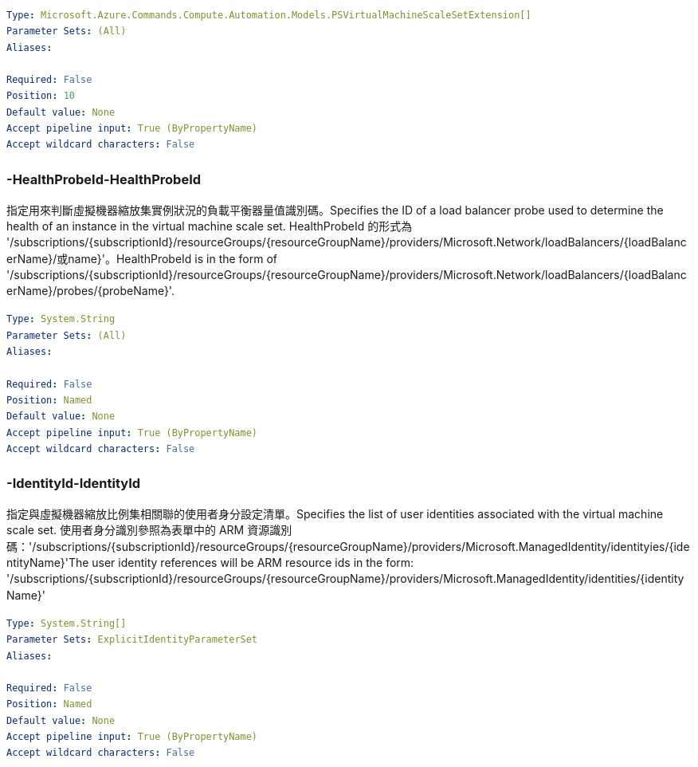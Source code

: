 ```yaml
Type: Microsoft.Azure.Commands.Compute.Automation.Models.PSVirtualMachineScaleSetExtension[]
Parameter Sets: (All)
Aliases:

Required: False
Position: 10
Default value: None
Accept pipeline input: True (ByPropertyName)
Accept wildcard characters: False
```

### <span data-ttu-id="26f56-152">-HealthProbeId</span><span class="sxs-lookup"><span data-stu-id="26f56-152">-HealthProbeId</span></span>
<span data-ttu-id="26f56-153">指定用來判斷虛擬機器縮放集實例狀況的負載平衡器量值識別碼。</span><span class="sxs-lookup"><span data-stu-id="26f56-153">Specifies the ID of a load balancer probe used to determine the health of an instance in the virtual machine scale set.</span></span>
<span data-ttu-id="26f56-154">HealthProbeId 的形式為 '/subscriptions/{subscriptionId}/resourceGroups/{resourceGroupName}/providers/Microsoft.Network/loadBalancers/{loadBalancerName}/或name}'。</span><span class="sxs-lookup"><span data-stu-id="26f56-154">HealthProbeId is in the form of '/subscriptions/{subscriptionId}/resourceGroups/{resourceGroupName}/providers/Microsoft.Network/loadBalancers/{loadBalancerName}/probes/{probeName}'.</span></span>

```yaml
Type: System.String
Parameter Sets: (All)
Aliases:

Required: False
Position: Named
Default value: None
Accept pipeline input: True (ByPropertyName)
Accept wildcard characters: False
```

### <span data-ttu-id="26f56-155">-IdentityId</span><span class="sxs-lookup"><span data-stu-id="26f56-155">-IdentityId</span></span>
<span data-ttu-id="26f56-156">指定與虛擬機器縮放比例集相關聯的使用者身分設定清單。</span><span class="sxs-lookup"><span data-stu-id="26f56-156">Specifies the list of user identities associated with the virtual machine scale set.</span></span>
<span data-ttu-id="26f56-157">使用者身分識別參照為表單中的 ARM 資源識別碼：'/subscriptions/{subscriptionId}/resourceGroups/{resourceGroupName}/providers/Microsoft.ManagedIdentity/identityies/{identityName}'</span><span class="sxs-lookup"><span data-stu-id="26f56-157">The user identity references will be ARM resource ids in the form: '/subscriptions/{subscriptionId}/resourceGroups/{resourceGroupName}/providers/Microsoft.ManagedIdentity/identities/{identityName}'</span></span>

```yaml
Type: System.String[]
Parameter Sets: ExplicitIdentityParameterSet
Aliases:

Required: False
Position: Named
Default value: None
Accept pipeline input: True (ByPropertyName)
Accept wildcard characters: False
```
